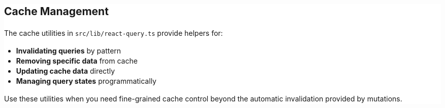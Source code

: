 ## Cache Management

The cache utilities in `src/lib/react-query.ts` provide helpers for:

- **Invalidating queries** by pattern
- **Removing specific data** from cache
- **Updating cache data** directly
- **Managing query states** programmatically

Use these utilities when you need fine-grained cache control beyond the automatic invalidation provided by mutations.